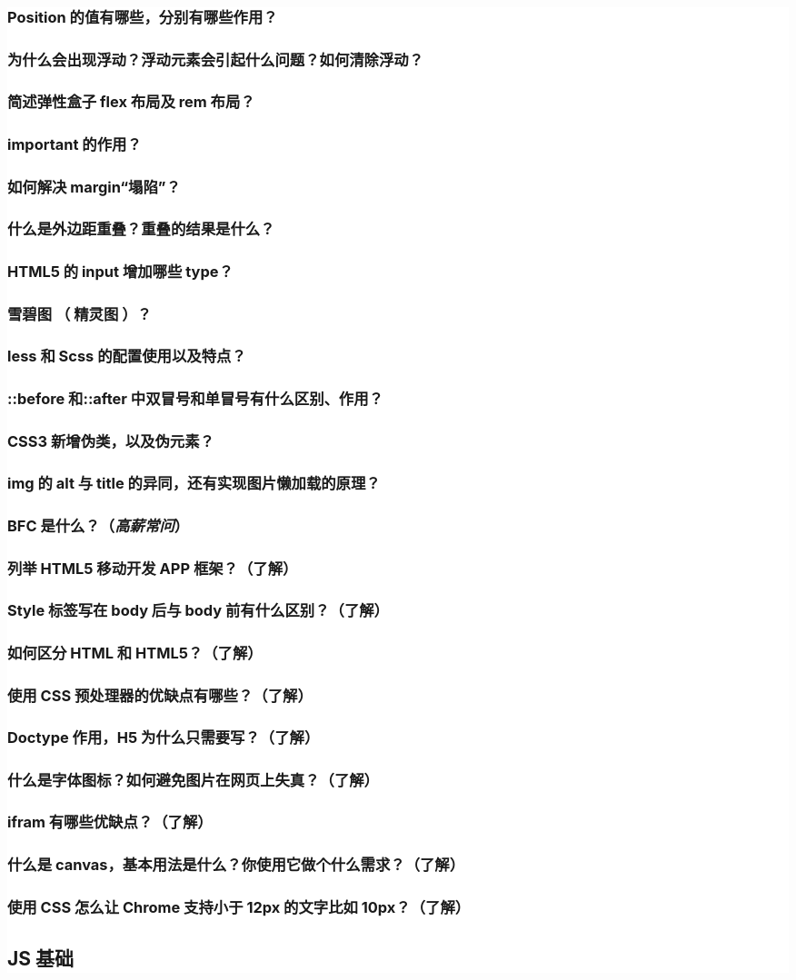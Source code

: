### Position 的值有哪些，分别有哪些作用？

### 为什么会出现浮动？浮动元素会引起什么问题？如何清除浮动？

### 简述弹性盒子 flex 布局及 rem 布局？

### important 的作用？

### 如何解决 margin“塌陷”？

### 什么是外边距重叠？重叠的结果是什么？

### HTML5 的 input 增加哪些 type？

### 雪碧图 （ 精灵图 ）？

### less 和 Scss 的配置使用以及特点？

### ::before 和::after 中双冒号和单冒号有什么区别、作用？

### CSS3 新增伪类，以及伪元素？

### img 的 alt 与 title 的异同，还有实现图片懒加载的原理？

### BFC 是什么？（_高薪常问_）

### 列举 HTML5 移动开发 APP 框架？（了解）

### Style 标签写在 body 后与 body 前有什么区别？（了解）

### 如何区分 HTML 和 HTML5？（了解）

### 使用 CSS 预处理器的优缺点有哪些？（了解）

### Doctype 作用，H5 为什么只需要写<!DOCTYPE HTML>？（了解）

### 什么是字体图标？如何避免图片在网页上失真？（了解）

### ifram 有哪些优缺点？（了解）

### 什么是 canvas，基本用法是什么？你使用它做个什么需求？（了解）

### 使用 CSS 怎么让 Chrome 支持小于 12px 的文字比如 10px？（了解）

## JS 基础
